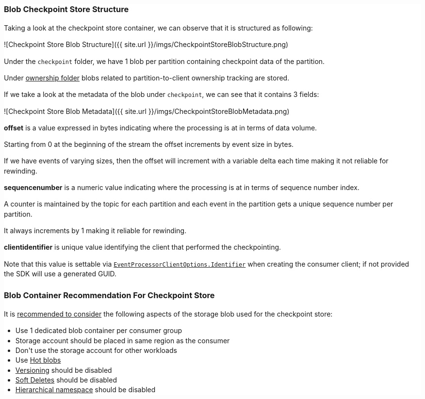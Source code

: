 ### Blob Checkpoint Store Structure
Taking a look at the checkpoint store container, we can observe that it is structured as following:
<div class="img-container">
![Checkpoint Store Blob Structure]({{ site.url }}/imgs/CheckpointStoreBlobStructure.png)
</div>

Under the `checkpoint` folder, we have 1 blob per partition containing checkpoint data of the partition.

Under [ownership folder](https://learn.microsoft.com/en-us/azure/event-hubs/event-processor-balance-partition-load#partition-ownership) blobs related to partition-to-client ownership tracking are stored.

If we take a look at the metadata of the blob under `checkpoint`, we can see that it contains 3 fields:

<div class="img-container">
![Checkpoint Store Blob Metadata]({{ site.url }}/imgs/CheckpointStoreBlobMetadata.png)
</div>

**offset** is a value expressed in bytes indicating where the processing is at in terms of data volume.

Starting from 0 at the beginning of the stream the offset increments by event size in bytes.

If we have events of varying sizes, then the offset will increment with a variable delta each time making it not reliable for rewinding.

**sequencenumber** is a numeric value indicating where the processing is at in terms of sequence number index.

A counter is maintained by the topic for each partition and each event in the partition gets a unique sequence number
per partition.

It always increments by 1 making it reliable for rewinding.

  
**clientidentifier** is unique value identifying the client that performed the checkpointing.

Note that this value is settable via [`EventProcessorClientOptions.Identifier`](https://learn.microsoft.com/en-us/dotnet/api/azure.messaging.eventhubs.eventprocessorclientoptions.identifier?view=azure-dotnet#azure-messaging-eventhubs-eventprocessorclientoptions-identifier) when creating the consumer client; if
not provided the SDK will use a generated GUID.

### Blob Container Recommendation For Checkpoint Store

It is [recommended to consider](https://learn.microsoft.com/en-us/azure/event-hubs/event-hubs-features#checkpointing) the following aspects of the storage blob used for the checkpoint store:

- Use 1 dedicated blob container per consumer group
- Storage account should be placed in same region as the consumer
- Don't use the storage account for other workloads
- Use [Hot blobs](https://learn.microsoft.com/en-us/azure/storage/blobs/access-tiers-overview#online-access-tiers)
- [Versioning](https://learn.microsoft.com/en-us/azure/storage/blobs/versioning-overview) should be disabled
- [Soft Deletes](https://learn.microsoft.com/en-us/azure/storage/blobs/soft-delete-blob-overview) should be disabled
- [Hierarchical namespace](https://learn.microsoft.com/en-us/azure/storage/blobs/data-lake-storage-namespace) should be disabled
